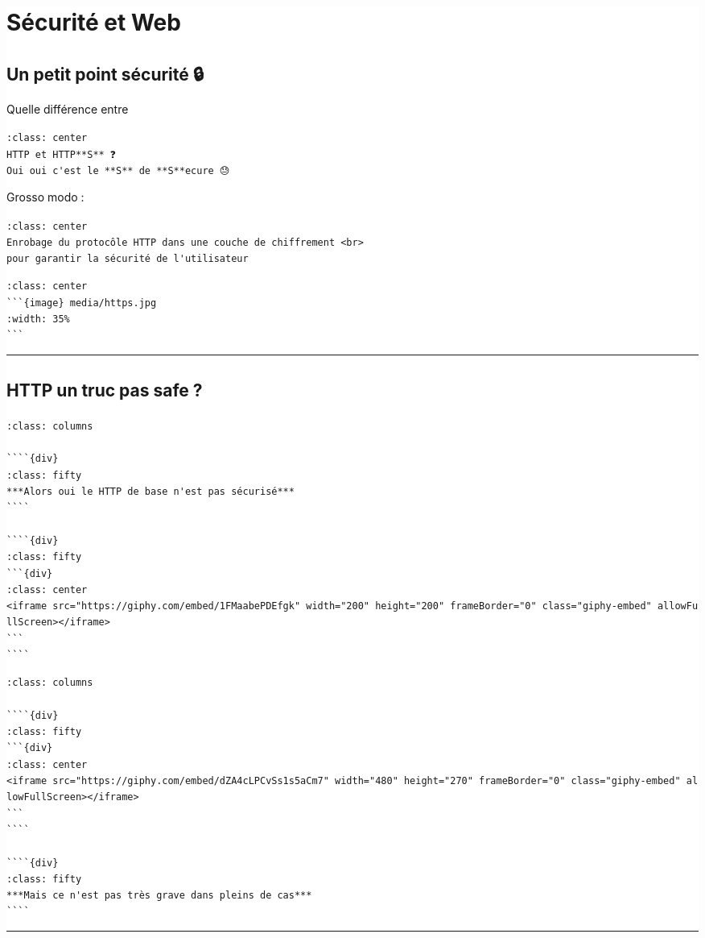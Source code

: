 # Sécurité et Web

## Un petit point sécurité 🔒

Quelle différence entre

````{div}
:class: center
HTTP et HTTP**S** ❓  
Oui oui c'est le **S** de **S**ecure 😓
````

Grosso modo :

````{div}
:class: center
Enrobage du protocôle HTTP dans une couche de chiffrement <br>
pour garantir la sécurité de l'utilisateur
````

````{div}
:class: center
```{image} media/https.jpg
:width: 35%
```
````

---

## HTTP un truc pas safe ?

`````{div}
:class: columns

````{div}
:class: fifty
***Alors oui le HTTP de base n'est pas sécurisé***
````

````{div}
:class: fifty
```{div}
:class: center
<iframe src="https://giphy.com/embed/1FMaabePDEfgk" width="200" height="200" frameBorder="0" class="giphy-embed" allowFullScreen></iframe>
```
````
`````

`````{div}
:class: columns

````{div}
:class: fifty
```{div}
:class: center
<iframe src="https://giphy.com/embed/dZA4cLPCvSs1s5aCm7" width="480" height="270" frameBorder="0" class="giphy-embed" allowFullScreen></iframe>
```
````

````{div}
:class: fifty
***Mais ce n'est pas très grave dans pleins de cas***
````

`````

---